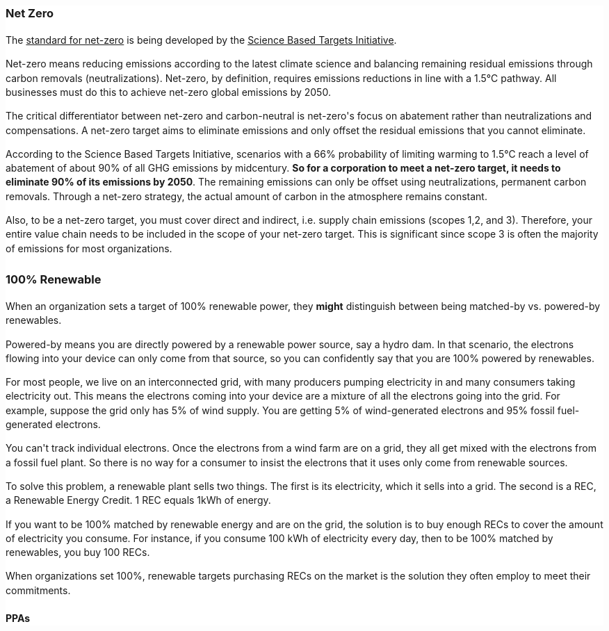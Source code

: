 ### Net Zero

The [standard for net-zero](https://sciencebasedtargets.org/resources/files/foundations-for-net-zero-full-paper.pdf) is being developed by the [Science Based Targets Initiative](https://sciencebasedtargets.org/).

Net-zero means reducing emissions according to the latest climate science and balancing remaining residual emissions through carbon removals (neutralizations). Net-zero, by definition, requires emissions reductions in line with a 1.5°C pathway. All businesses must do this to achieve net-zero global emissions by 2050. 

The critical differentiator between net-zero and carbon-neutral is net-zero's focus on abatement rather than neutralizations and compensations. A net-zero target aims to eliminate emissions and only offset the residual emissions that you cannot eliminate.

According to the Science Based Targets Initiative, scenarios with a 66% probability of limiting warming to 1.5°C reach a level of abatement of about 90% of all GHG emissions by midcentury. **So for a corporation to meet a net-zero target, it needs to eliminate 90% of its emissions by 2050**. The remaining emissions can only be offset using neutralizations, permanent carbon removals. Through a net-zero strategy, the actual amount of carbon in the atmosphere remains constant.

Also, to be a net-zero target, you must cover direct and indirect, i.e. supply chain emissions (scopes 1,2, and 3). Therefore, your entire value chain needs to be included in the scope of your net-zero target. This is significant since scope 3 is often the majority of emissions for most organizations.

### 100% Renewable

When an organization sets a target of 100% renewable power, they **might** distinguish between being matched-by vs. powered-by renewables.

Powered-by means you are directly powered by a renewable power source, say a hydro dam. In that scenario, the electrons flowing into your device can only come from that source, so you can confidently say that you are 100% powered by renewables.

For most people, we live on an interconnected grid, with many producers pumping electricity in and many consumers taking electricity out. This means the electrons coming into your device are a mixture of all the electrons going into the grid. For example, suppose the grid only has 5% of wind supply. You are getting 5% of wind-generated electrons and 95% fossil fuel-generated electrons.

You can't track individual electrons. Once the electrons from a wind farm are on a grid, they all get mixed with the electrons from a fossil fuel plant. So there is no way for a consumer to insist the electrons that it uses only come from renewable sources.

To solve this problem, a renewable plant sells two things. The first is its electricity, which it sells into a grid. The second is a REC, a Renewable Energy Credit. 1 REC equals 1kWh of energy.

If you want to be 100% matched by renewable energy and are on the grid, the solution is to buy enough RECs to cover the amount of electricity you consume. For instance, if you consume 100 kWh of electricity every day, then to be 100% matched by renewables, you buy 100 RECs.

When organizations set 100%, renewable targets purchasing RECs on the market is the solution they often employ to meet their commitments.

#### PPAs
